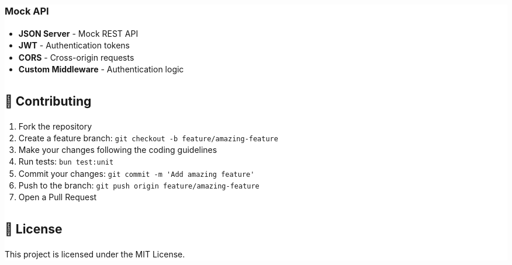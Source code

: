 ### Mock API

- **JSON Server** - Mock REST API
- **JWT** - Authentication tokens
- **CORS** - Cross-origin requests
- **Custom Middleware** - Authentication logic

## 🤝 Contributing

1. Fork the repository
2. Create a feature branch: `git checkout -b feature/amazing-feature`
3. Make your changes following the coding guidelines
4. Run tests: `bun test:unit`
5. Commit your changes: `git commit -m 'Add amazing feature'`
6. Push to the branch: `git push origin feature/amazing-feature`
7. Open a Pull Request

## 📄 License

This project is licensed under the MIT License.
